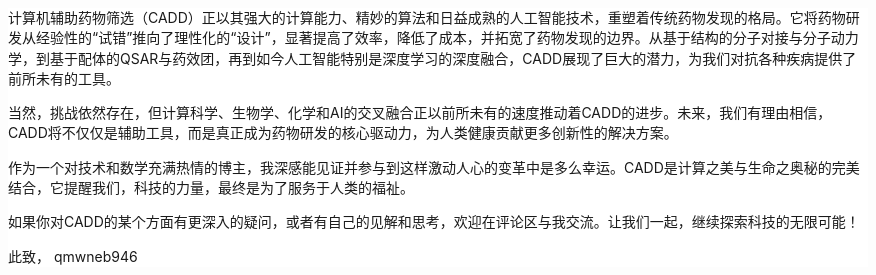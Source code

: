 计算机辅助药物筛选（CADD）正以其强大的计算能力、精妙的算法和日益成熟的人工智能技术，重塑着传统药物发现的格局。它将药物研发从经验性的“试错”推向了理性化的“设计”，显著提高了效率，降低了成本，并拓宽了药物发现的边界。从基于结构的分子对接与分子动力学，到基于配体的QSAR与药效团，再到如今人工智能特别是深度学习的深度融合，CADD展现了巨大的潜力，为我们对抗各种疾病提供了前所未有的工具。

当然，挑战依然存在，但计算科学、生物学、化学和AI的交叉融合正以前所未有的速度推动着CADD的进步。未来，我们有理由相信，CADD将不仅仅是辅助工具，而是真正成为药物研发的核心驱动力，为人类健康贡献更多创新性的解决方案。

作为一个对技术和数学充满热情的博主，我深感能见证并参与到这样激动人心的变革中是多么幸运。CADD是计算之美与生命之奥秘的完美结合，它提醒我们，科技的力量，最终是为了服务于人类的福祉。

如果你对CADD的某个方面有更深入的疑问，或者有自己的见解和思考，欢迎在评论区与我交流。让我们一起，继续探索科技的无限可能！

此致，
qmwneb946